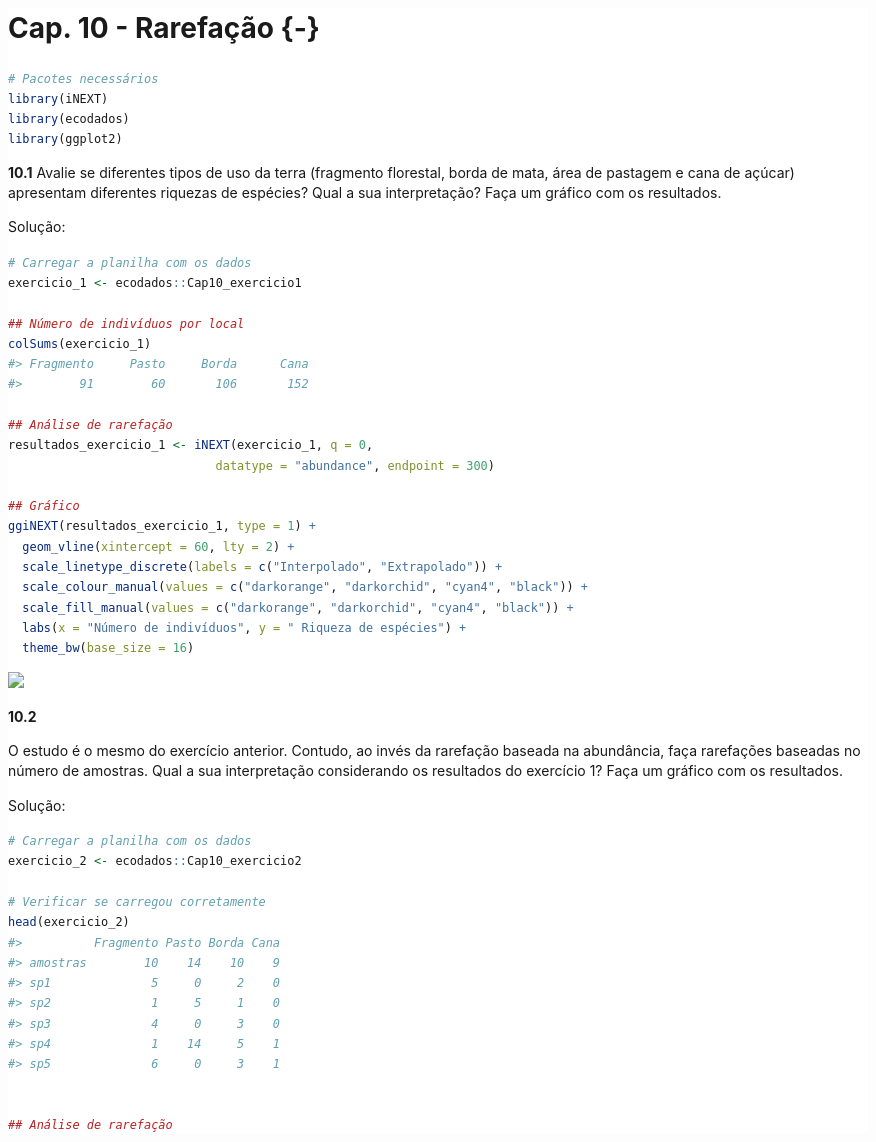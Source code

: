 # Cap. 10 - Rarefação {-}


```r
# Pacotes necessários
library(iNEXT)
library(ecodados)
library(ggplot2)
```

**10.1**
Avalie se diferentes tipos de uso da terra (fragmento florestal, borda de mata, área de pastagem e cana de açúcar) apresentam diferentes riquezas de espécies? Qual a sua interpretação? Faça um gráfico com os resultados.

Solução:


```r
# Carregar a planilha com os dados
exercicio_1 <- ecodados::Cap10_exercicio1

## Número de indivíduos por local
colSums(exercicio_1)
#> Fragmento     Pasto     Borda      Cana 
#>        91        60       106       152

## Análise de rarefação
resultados_exercicio_1 <- iNEXT(exercicio_1, q = 0, 
                             datatype = "abundance", endpoint = 300)

## Gráfico
ggiNEXT(resultados_exercicio_1, type = 1) +
  geom_vline(xintercept = 60, lty = 2) +
  scale_linetype_discrete(labels = c("Interpolado", "Extrapolado")) +
  scale_colour_manual(values = c("darkorange", "darkorchid", "cyan4", "black")) +
  scale_fill_manual(values = c("darkorange", "darkorchid", "cyan4", "black")) +
  labs(x = "Número de indivíduos", y = " Riqueza de espécies") +
  theme_bw(base_size = 16)
```

<img src="cap_10_files/figure-html/unnamed-chunk-2-1.png" width="672" />

**10.2**

O estudo é o mesmo do exercício anterior. Contudo, ao invés da rarefação baseada na abundância, faça rarefações baseadas no número de amostras. Qual a sua interpretação considerando os resultados do exercício 1? Faça um gráfico com os resultados.

Solução:


```r
# Carregar a planilha com os dados
exercicio_2 <- ecodados::Cap10_exercicio2

# Verificar se carregou corretamente 
head(exercicio_2)
#>          Fragmento Pasto Borda Cana
#> amostras        10    14    10    9
#> sp1              5     0     2    0
#> sp2              1     5     1    0
#> sp3              4     0     3    0
#> sp4              1    14     5    1
#> sp5              6     0     3    1


## Análise de rarefação
```